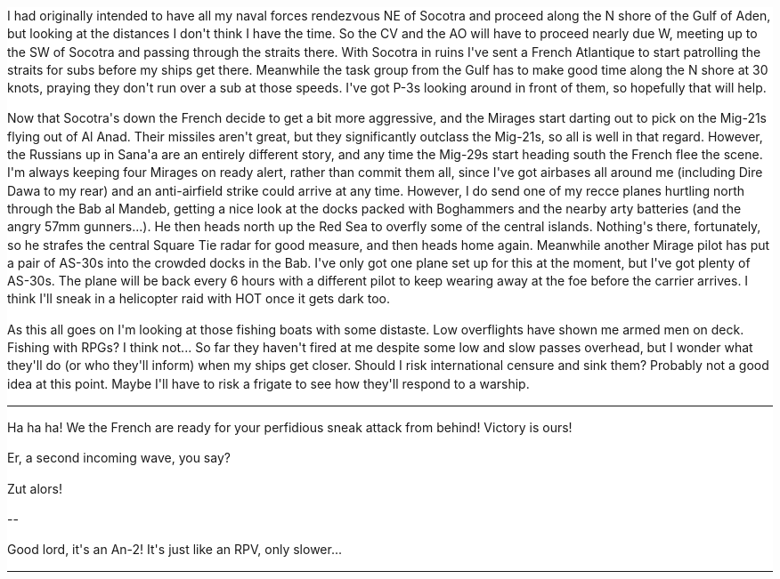 I had originally intended to have all my naval forces rendezvous NE of
Socotra and proceed along the N shore of the Gulf of Aden, but looking
at the distances I don't think I have the time. So the CV and the AO
will have to proceed nearly due W, meeting up to the SW of Socotra and
passing through the straits there. With Socotra in ruins I've sent a
French Atlantique to start patrolling the straits for subs before my
ships get there. Meanwhile the task group from the Gulf has to make good
time along the N shore at 30 knots, praying they don't run over a sub at
those speeds. I've got P-3s looking around in front of them, so
hopefully that will help.

Now that Socotra's down the French decide to get a bit more aggressive,
and the Mirages start darting out to pick on the Mig-21s flying out of
Al Anad. Their missiles aren't great, but they significantly outclass
the Mig-21s, so all is well in that regard. However, the Russians up in
Sana'a are an entirely different story, and any time the Mig-29s start
heading south the French flee the scene. I'm always keeping four Mirages
on ready alert, rather than commit them all, since I've got airbases all
around me (including Dire Dawa to my rear) and an anti-airfield strike
could arrive at any time. However, I do send one of my recce planes
hurtling north through the Bab al Mandeb, getting a nice look at the
docks packed with Boghammers and the nearby arty batteries (and the
angry 57mm gunners...). He then heads north up the Red Sea to overfly
some of the central islands. Nothing's there, fortunately, so he strafes
the central Square Tie radar for good measure, and then heads home
again. Meanwhile another Mirage pilot has put a pair of AS-30s into the
crowded docks in the Bab. I've only got one plane set up for this at the
moment, but I've got plenty of AS-30s. The plane will be back every 6
hours with a different pilot to keep wearing away at the foe before the
carrier arrives. I think I'll sneak in a helicopter raid with HOT once
it gets dark too.

As this all goes on I'm looking at those fishing boats with some
distaste. Low overflights have shown me armed men on deck. Fishing with
RPGs? I think not... So far they haven't fired at me despite some low
and slow passes overhead, but I wonder what they'll do (or who they'll
inform) when my ships get closer. Should I risk international censure
and sink them? Probably not a good idea at this point. Maybe I'll have
to risk a frigate to see how they'll respond to a warship.

----------

Ha ha ha! We the French are ready for your perfidious sneak attack from
behind! Victory is ours!

Er, a second incoming wave, you say?

Zut alors!

--

Good lord, it's an An-2! It's just like an RPV, only slower...

---
